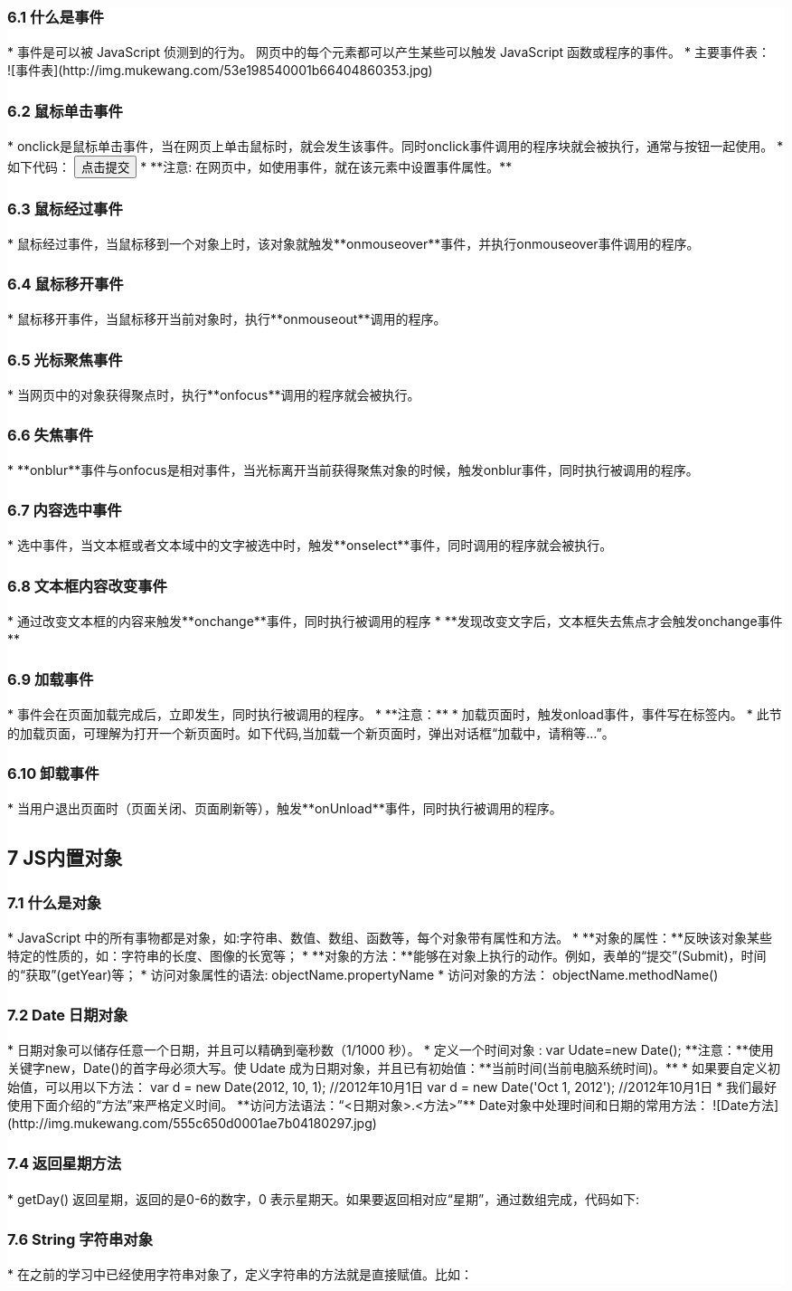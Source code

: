 <h3 id=6.1>6.1 什么是事件</h3>
* 事件是可以被 JavaScript 侦测到的行为。 网页中的每个元素都可以产生某些可以触发 JavaScript 函数或程序的事件。
* 主要事件表：</br>
![事件表](http://img.mukewang.com/53e198540001b66404860353.jpg)
<h3 id=6.2>6.2 鼠标单击事件</h3>
* onclick是鼠标单击事件，当在网页上单击鼠标时，就会发生该事件。同时onclick事件调用的程序块就会被执行，通常与按钮一起使用。
* 如下代码：
		<input name="button" type="button" value="点击提交" onclick="add2()" />
* **注意: 在网页中，如使用事件，就在该元素中设置事件属性。**
<h3 id=6.3>6.3 鼠标经过事件</h3>
* 鼠标经过事件，当鼠标移到一个对象上时，该对象就触发**onmouseover**事件，并执行onmouseover事件调用的程序。
<h3 id=6.4>6.4 鼠标移开事件</h3>
* 鼠标移开事件，当鼠标移开当前对象时，执行**onmouseout**调用的程序。
<h3 id=6.5>6.5 光标聚焦事件</h3>
* 当网页中的对象获得聚点时，执行**onfocus**调用的程序就会被执行。
<h3 id=6.6>6.6 失焦事件</h3>
* **onblur**事件与onfocus是相对事件，当光标离开当前获得聚焦对象的时候，触发onblur事件，同时执行被调用的程序。
<h3 id=6.7>6.7 内容选中事件</h3>
* 选中事件，当文本框或者文本域中的文字被选中时，触发**onselect**事件，同时调用的程序就会被执行。
<h3 id=6.8>6.8 文本框内容改变事件</h3>
* 通过改变文本框的内容来触发**onchange**事件，同时执行被调用的程序
* **发现改变文字后，文本框失去焦点才会触发onchange事件**
<h3 id=6.9>6.9 加载事件</h3>
* 事件会在页面加载完成后，立即发生，同时执行被调用的程序。
* **注意：**
	* 加载页面时，触发onload事件，事件写在<body>标签内。
	* 此节的加载页面，可理解为打开一个新页面时。如下代码,当加载一个新页面时，弹出对话框“加载中，请稍等…”。
<h3 id=6.10>6.10 卸载事件</h3>
* 当用户退出页面时（页面关闭、页面刷新等），触发**onUnload**事件，同时执行被调用的程序。
<h2 id=7>7 JS内置对象</h2>
<h3 id=7.1>7.1 什么是对象</h3>
* JavaScript 中的所有事物都是对象，如:字符串、数值、数组、函数等，每个对象带有属性和方法。
* **对象的属性：**反映该对象某些特定的性质的，如：字符串的长度、图像的长宽等；
* **对象的方法：**能够在对象上执行的动作。例如，表单的“提交”(Submit)，时间的“获取”(getYear)等；
* 访问对象属性的语法:
		objectName.propertyName
* 访问对象的方法：
		objectName.methodName()
<h3 id=7.2>7.2 Date 日期对象</h3>
* 日期对象可以储存任意一个日期，并且可以精确到毫秒数（1/1000 秒）。
* 定义一个时间对象 :
		var Udate=new Date(); 
**注意：**使用关键字new，Date()的首字母必须大写。使 Udate 成为日期对象，并且已有初始值：**当前时间(当前电脑系统时间)。**
* 如果要自定义初始值，可以用以下方法：
		var d = new Date(2012, 10, 1);  //2012年10月1日
		var d = new Date('Oct 1, 2012'); //2012年10月1日
* 我们最好使用下面介绍的“方法”来严格定义时间。
**访问方法语法：“<日期对象>.<方法>”**
Date对象中处理时间和日期的常用方法：
![Date方法](http://img.mukewang.com/555c650d0001ae7b04180297.jpg)
<h3 id=7.4>7.4 返回星期方法</h3>
* getDay() 返回星期，返回的是0-6的数字，0 表示星期天。如果要返回相对应“星期”，通过数组完成，代码如下:
		<script type="text/javascript">
		  var mydate=new Date();//定义日期对象
		  var weekday=["星期日","星期一","星期二","星期三","星期四","星期五","星期六"];
		//定义数组对象,给每个数组项赋值
		  var mynum=mydate.getDay();//返回值存储在变量mynum中
		  document.write(mydate.getDay());//输出getDay()获取值
		  document.write("今天是："+ weekday[mynum]);//输出星期几
		</script>
<h3 id=7.6>7.6 String 字符串对象</h3>
* 在之前的学习中已经使用字符串对象了，定义字符串的方法就是直接赋值。比如：